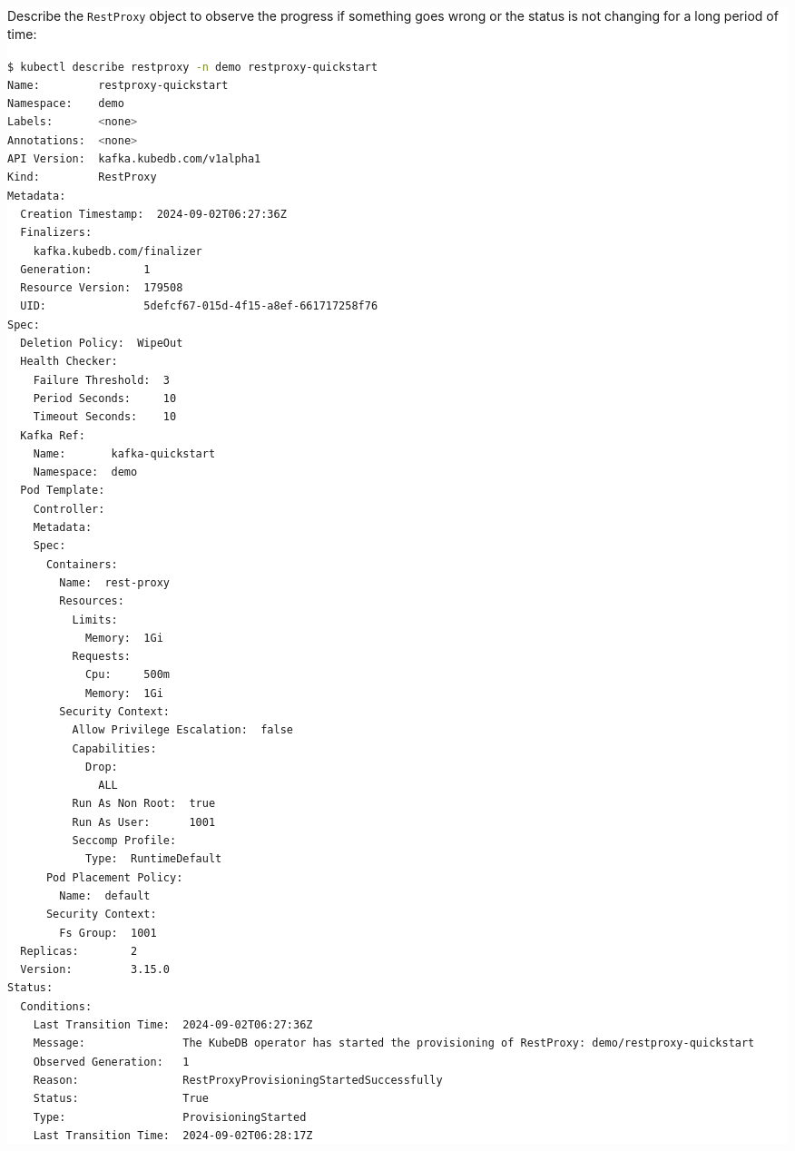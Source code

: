 Describe the `RestProxy` object to observe the progress if something goes wrong or the status is not changing for a long period of time:

```bash
$ kubectl describe restproxy -n demo restproxy-quickstart
Name:         restproxy-quickstart
Namespace:    demo
Labels:       <none>
Annotations:  <none>
API Version:  kafka.kubedb.com/v1alpha1
Kind:         RestProxy
Metadata:
  Creation Timestamp:  2024-09-02T06:27:36Z
  Finalizers:
    kafka.kubedb.com/finalizer
  Generation:        1
  Resource Version:  179508
  UID:               5defcf67-015d-4f15-a8ef-661717258f76
Spec:
  Deletion Policy:  WipeOut
  Health Checker:
    Failure Threshold:  3
    Period Seconds:     10
    Timeout Seconds:    10
  Kafka Ref:
    Name:       kafka-quickstart
    Namespace:  demo
  Pod Template:
    Controller:
    Metadata:
    Spec:
      Containers:
        Name:  rest-proxy
        Resources:
          Limits:
            Memory:  1Gi
          Requests:
            Cpu:     500m
            Memory:  1Gi
        Security Context:
          Allow Privilege Escalation:  false
          Capabilities:
            Drop:
              ALL
          Run As Non Root:  true
          Run As User:      1001
          Seccomp Profile:
            Type:  RuntimeDefault
      Pod Placement Policy:
        Name:  default
      Security Context:
        Fs Group:  1001
  Replicas:        2
  Version:         3.15.0
Status:
  Conditions:
    Last Transition Time:  2024-09-02T06:27:36Z
    Message:               The KubeDB operator has started the provisioning of RestProxy: demo/restproxy-quickstart
    Observed Generation:   1
    Reason:                RestProxyProvisioningStartedSuccessfully
    Status:                True
    Type:                  ProvisioningStarted
    Last Transition Time:  2024-09-02T06:28:17Z
```